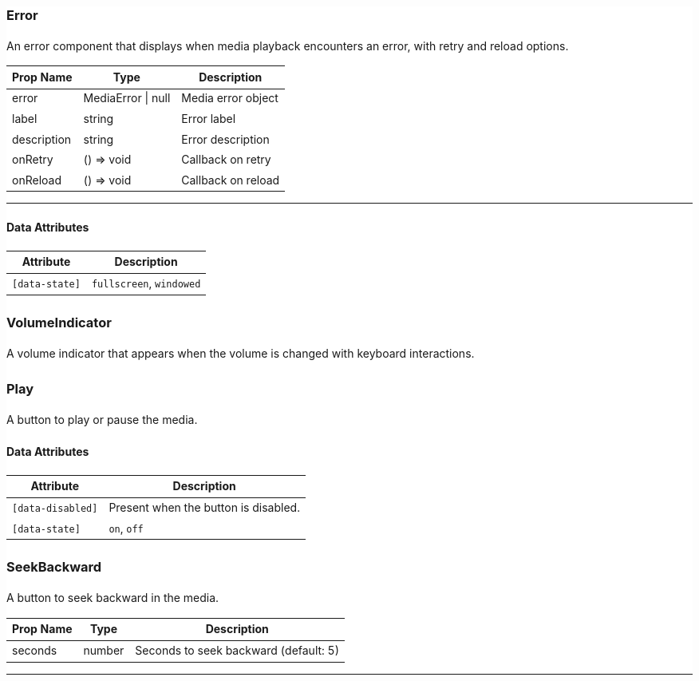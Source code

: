 
### Error

An error component that displays when media playback encounters an error, with retry and reload options.

| Prop Name   | Type                       | Description |
|-------------|----------------------------|-------------|
| error       | MediaError \| null         | Media error object |
| label       | string                     | Error label |
| description | string                     | Error description |
| onRetry     | () => void                 | Callback on retry |
| onReload    | () => void                 | Callback on reload |

---

#### Data Attributes

| Attribute      | Description                      |
|----------------|----------------------------------|
| `[data-state]` | `fullscreen`, `windowed`         |

### VolumeIndicator

A volume indicator that appears when the volume is changed with keyboard interactions.


### Play

A button to play or pause the media.



#### Data Attributes

| Attribute         | Description                                 |
|-------------------|---------------------------------------------|
| `[data-disabled]` | Present when the button is disabled.        |
| `[data-state]`    | `on`, `off`                                 |

### SeekBackward

A button to seek backward in the media.

| Prop Name | Type   | Description |
|-----------|--------|-------------|
| seconds   | number | Seconds to seek backward (default: 5) |

---
